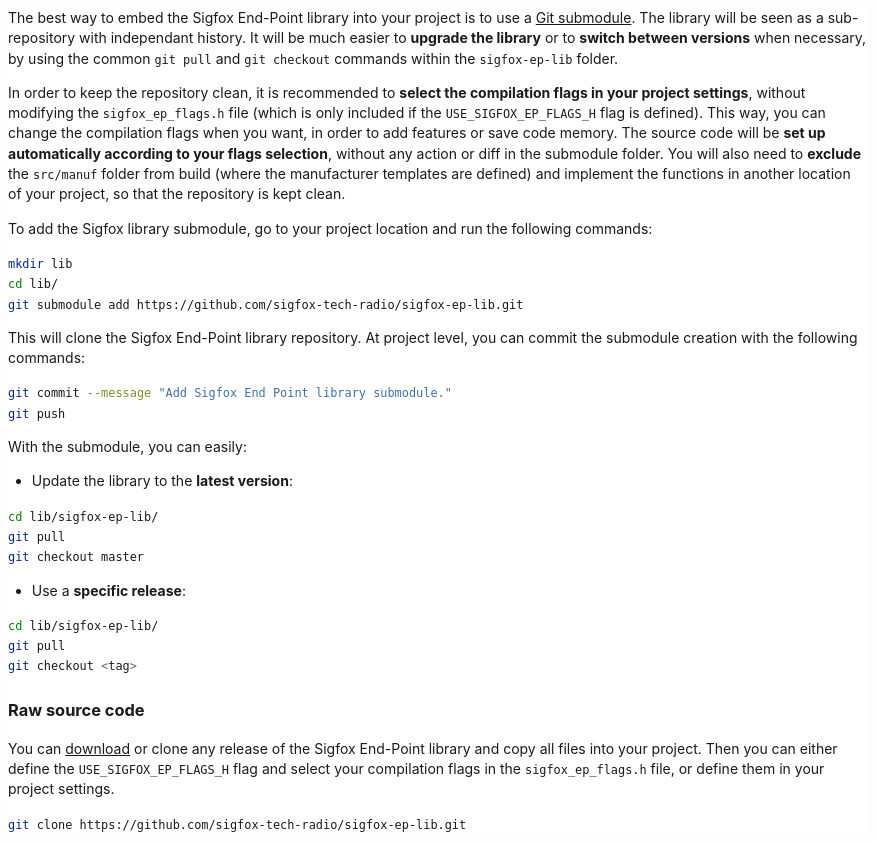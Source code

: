 The best way to embed the Sigfox End-Point library into your project is to use a [Git submodule](https://git-scm.com/book/en/v2/Git-Tools-Submodules). The library will be seen as a sub-repository with independant history. It will be much easier to **upgrade the library** or to **switch between versions** when necessary, by using the common `git pull` and `git checkout` commands within the `sigfox-ep-lib` folder.

In order to keep the repository clean, it is recommended to **select the compilation flags in your project settings**, without modifying the `sigfox_ep_flags.h` file (which is only included if the `USE_SIGFOX_EP_FLAGS_H` flag is defined). This way, you can change the compilation flags when you want, in order to add features or save code memory. The source code will be **set up automatically according to your flags selection**, without any action or diff in the submodule folder. You will also need to **exclude** the `src/manuf` folder from build (where the manufacturer templates are defined) and implement the functions in another location of your project, so that the repository is kept clean.

To add the Sigfox library submodule, go to your project location and run the following commands:

```bash
mkdir lib
cd lib/
git submodule add https://github.com/sigfox-tech-radio/sigfox-ep-lib.git
```

This will clone the Sigfox End-Point library repository. At project level, you can commit the submodule creation with the following commands:

```bash
git commit --message "Add Sigfox End Point library submodule."
git push
```

With the submodule, you can easily:

* Update the library to the **latest version**:

```bash
cd lib/sigfox-ep-lib/
git pull
git checkout master
```

* Use a **specific release**:

```bash
cd lib/sigfox-ep-lib/
git pull
git checkout <tag>
```

### Raw source code

You can [download](https://github.com/sigfox-tech-radio/sigfox-ep-lib/releases) or clone any release of the Sigfox End-Point library and copy all files into your project. Then you can either define the `USE_SIGFOX_EP_FLAGS_H` flag and select your compilation flags in the `sigfox_ep_flags.h` file, or define them in your project settings.

```bash
git clone https://github.com/sigfox-tech-radio/sigfox-ep-lib.git
```
